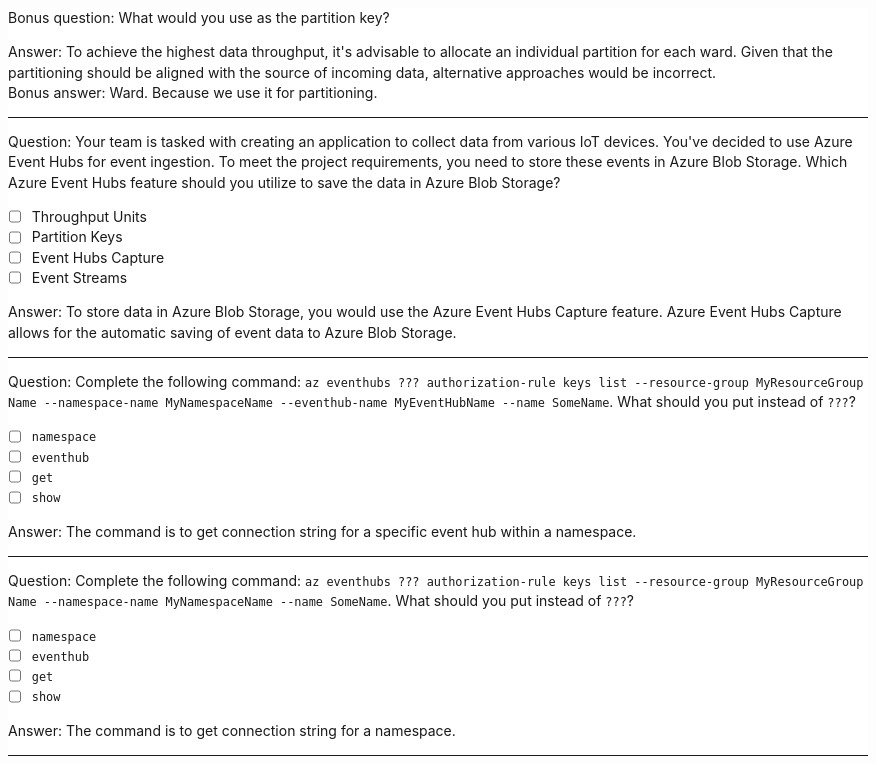 Bonus question: What would you use as the partition key?

Answer: To achieve the highest data throughput, it's advisable to allocate an individual partition for each ward. Given that the partitioning should be aligned with the source of incoming data, alternative approaches would be incorrect.  
Bonus answer: Ward. Because we use it for partitioning.

---

Question: Your team is tasked with creating an application to collect data from various IoT devices. You've decided to use Azure Event Hubs for event ingestion. To meet the project requirements, you need to store these events in Azure Blob Storage. Which Azure Event Hubs feature should you utilize to save the data in Azure Blob Storage?

- [ ] Throughput Units
- [ ] Partition Keys
- [ ] Event Hubs Capture
- [ ] Event Streams

Answer: To store data in Azure Blob Storage, you would use the Azure Event Hubs Capture feature. Azure Event Hubs Capture allows for the automatic saving of event data to Azure Blob Storage.

---

Question: Complete the following command: `az eventhubs ??? authorization-rule keys list --resource-group MyResourceGroupName --namespace-name MyNamespaceName --eventhub-name MyEventHubName --name SomeName`. What should you put instead of `???`?

- [ ] `namespace`
- [ ] `eventhub`
- [ ] `get`
- [ ] `show`

Answer: The command is to get connection string for a specific event hub within a namespace.

---

Question: Complete the following command: `az eventhubs ??? authorization-rule keys list --resource-group MyResourceGroupName --namespace-name MyNamespaceName --name SomeName`. What should you put instead of `???`?

- [ ] `namespace`
- [ ] `eventhub`
- [ ] `get`
- [ ] `show`

Answer: The command is to get connection string for a namespace.

---
